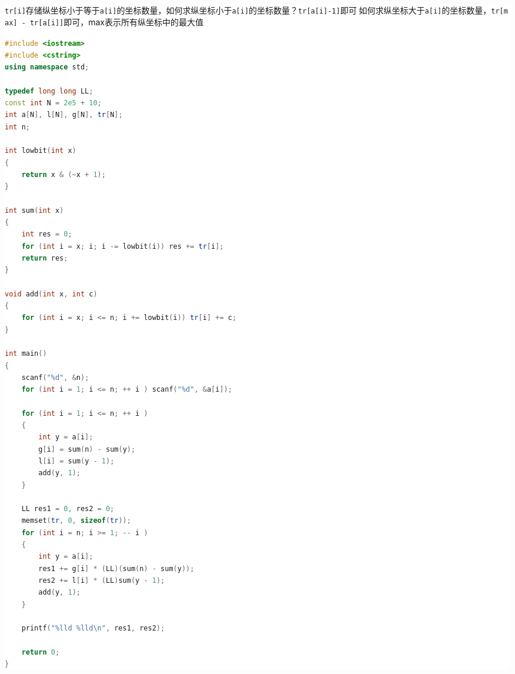 `tr[i]`存储纵坐标小于等于`a[i]`的坐标数量，如何求纵坐标小于`a[i]`的坐标数量？`tr[a[i]-1]`即可
如何求纵坐标大于`a[i]`的坐标数量，`tr[max] - tr[a[i]]`即可，max表示所有纵坐标中的最大值
```cpp
#include <iostream>
#include <cstring>
using namespace std;

typedef long long LL;
const int N = 2e5 + 10;
int a[N], l[N], g[N], tr[N];
int n;

int lowbit(int x)
{
    return x & (~x + 1);
}

int sum(int x)
{
    int res = 0;
    for (int i = x; i; i -= lowbit(i)) res += tr[i];
    return res;
}

void add(int x, int c)
{
    for (int i = x; i <= n; i += lowbit(i)) tr[i] += c;
}

int main()
{
    scanf("%d", &n);
    for (int i = 1; i <= n; ++ i ) scanf("%d", &a[i]);
    
    for (int i = 1; i <= n; ++ i )
    {
        int y = a[i];
        g[i] = sum(n) - sum(y);
        l[i] = sum(y - 1);
        add(y, 1);
    }
    
    LL res1 = 0, res2 = 0;
    memset(tr, 0, sizeof(tr));
    for (int i = n; i >= 1; -- i )
    {
        int y = a[i];
        res1 += g[i] * (LL)(sum(n) - sum(y));
        res2 += l[i] * (LL)sum(y - 1);
        add(y, 1);
    }
    
    printf("%lld %lld\n", res1, res2);
    
    return 0;
}
```
